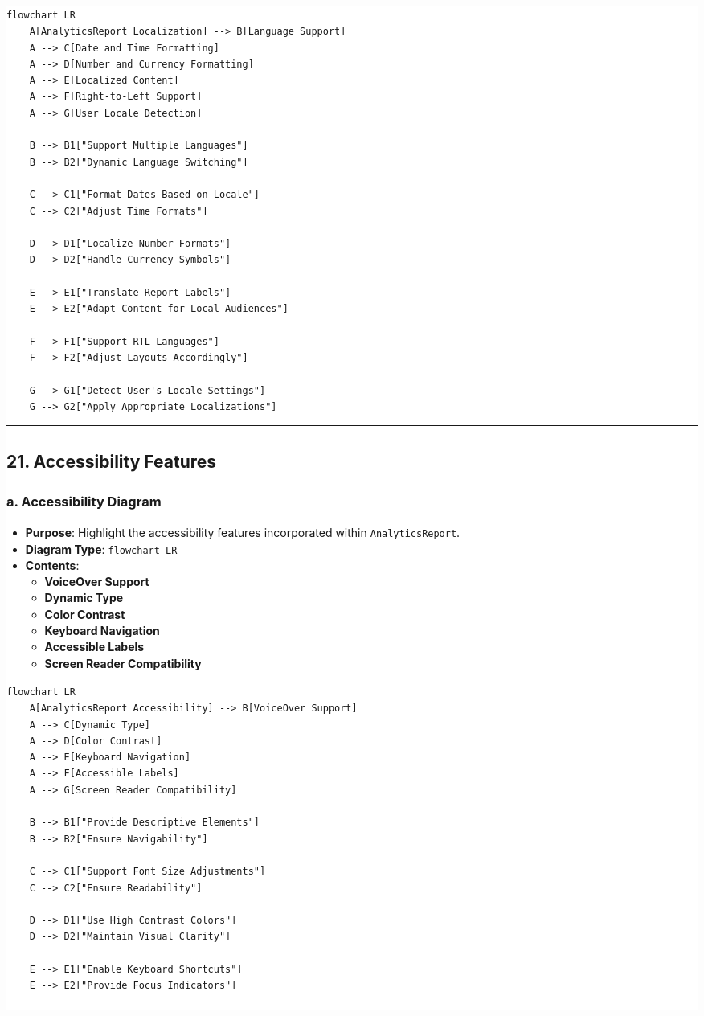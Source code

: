 ```mermaid
flowchart LR
    A[AnalyticsReport Localization] --> B[Language Support]
    A --> C[Date and Time Formatting]
    A --> D[Number and Currency Formatting]
    A --> E[Localized Content]
    A --> F[Right-to-Left Support]
    A --> G[User Locale Detection]

    B --> B1["Support Multiple Languages"]
    B --> B2["Dynamic Language Switching"]
    
    C --> C1["Format Dates Based on Locale"]
    C --> C2["Adjust Time Formats"]
    
    D --> D1["Localize Number Formats"]
    D --> D2["Handle Currency Symbols"]
    
    E --> E1["Translate Report Labels"]
    E --> E2["Adapt Content for Local Audiences"]
    
    F --> F1["Support RTL Languages"]
    F --> F2["Adjust Layouts Accordingly"]
    
    G --> G1["Detect User's Locale Settings"]
    G --> G2["Apply Appropriate Localizations"]
```

---

## **21. Accessibility Features**

### **a. Accessibility Diagram**
- **Purpose**: Highlight the accessibility features incorporated within `AnalyticsReport`.
- **Diagram Type**: `flowchart LR`
- **Contents**:
  - **VoiceOver Support**
  - **Dynamic Type**
  - **Color Contrast**
  - **Keyboard Navigation**
  - **Accessible Labels**
  - **Screen Reader Compatibility**

```mermaid
flowchart LR
    A[AnalyticsReport Accessibility] --> B[VoiceOver Support]
    A --> C[Dynamic Type]
    A --> D[Color Contrast]
    A --> E[Keyboard Navigation]
    A --> F[Accessible Labels]
    A --> G[Screen Reader Compatibility]

    B --> B1["Provide Descriptive Elements"]
    B --> B2["Ensure Navigability"]
    
    C --> C1["Support Font Size Adjustments"]
    C --> C2["Ensure Readability"]
    
    D --> D1["Use High Contrast Colors"]
    D --> D2["Maintain Visual Clarity"]
    
    E --> E1["Enable Keyboard Shortcuts"]
    E --> E2["Provide Focus Indicators"]
    
```